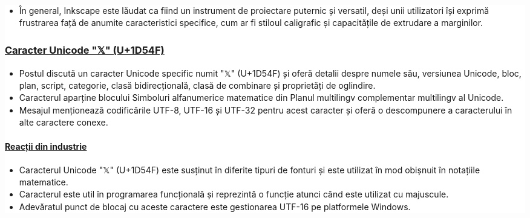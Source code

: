 - În general, Inkscape este lăudat ca fiind un instrument de proiectare puternic și versatil, deși unii utilizatori își exprimă frustrarea față de anumite caracteristici specifice, cum ar fi stiloul caligrafic și capacitățile de extrudare a marginilor.

### [Caracter Unicode "𝕏" (U+1D54F)](https://www.compart.com/en/unicode/U+1D54F)

- Postul discută un caracter Unicode specific numit "𝕏" (U+1D54F) și oferă detalii despre numele său, versiunea Unicode, bloc, plan, script, categorie, clasă bidirecțională, clasă de combinare și proprietăți de oglindire.
- Caracterul aparține blocului Simboluri alfanumerice matematice din Planul multilingv complementar multilingv al Unicode.
- Mesajul menționează codificările UTF-8, UTF-16 și UTF-32 pentru acest caracter și oferă o descompunere a caracterului în alte caractere conexe.

#### [Reacții din industrie](http://news.ycombinator.com/item?id=36846076)

- Caracterul Unicode "𝕏" (U+1D54F) este susținut în diferite tipuri de fonturi și este utilizat în mod obișnuit în notațiile matematice.
- Caracterul este util în programarea funcțională și reprezintă o funcție atunci când este utilizat cu majuscule.
- Adevăratul punct de blocaj cu aceste caractere este gestionarea UTF-16 pe platformele Windows.


